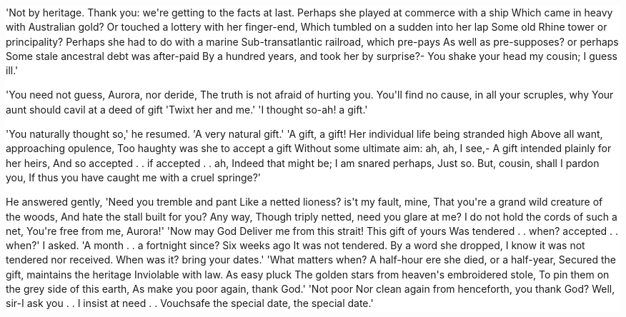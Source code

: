 'Not by heritage.
Thank you: we're getting to the facts at last.
Perhaps she played at commerce with a ship
Which came in heavy with Australian gold?
Or touched a lottery with her finger-end,
Which tumbled on a sudden into her lap
Some old Rhine tower or principality?
Perhaps she had to do with a marine
Sub-transatlantic railroad, which pre-pays
As well as pre-supposes? or perhaps
Some stale ancestral debt was after-paid
By a hundred years, and took her by surprise?-
You shake your head my cousin; I guess ill.'

'You need not guess, Aurora, nor deride,
The truth is not afraid of hurting you.
You'll find no cause, in all your scruples, why
Your aunt should cavil at a deed of gift
'Twixt her and me.'
'I thought so-ah! a gift.'

'You naturally thought so,' he resumed.
'A very natural gift.'
'A gift, a gift!
Her individual life being stranded high
Above all want, approaching opulence,
Too haughty was she to accept a gift
Without some ultimate aim: ah, ah, I see,-
A gift intended plainly for her heirs,
And so accepted . . if accepted . . ah,
Indeed that might be; I am snared perhaps,
Just so. But, cousin, shall I pardon you,
If thus you have caught me with a cruel springe?'

He answered gently, 'Need you tremble and pant
Like a netted lioness? is't my fault, mine,
That you're a grand wild creature of the woods,
And hate the stall built for you? Any way,
Though triply netted, need you glare at me?
I do not hold the cords of such a net,
You're free from me, Aurora!'
'Now may God
Deliver me from this strait! This gift of yours
Was tendered . . when? accepted . . when?' I asked.
'A month . . a fortnight since? Six weeks ago
It was not tendered. By a word she dropped,
I know it was not tendered nor received.
When was it? bring your dates.'
'What matters when?
A half-hour ere she died, or a half-year,
Secured the gift, maintains the heritage
Inviolable with law. As easy pluck
The golden stars from heaven's embroidered stole,
To pin them on the grey side of this earth,
As make you poor again, thank God.'
'Not poor
Nor clean again from henceforth, you thank God?
Well, sir-I ask you . . I insist at need . .
Vouchsafe the special date, the special date.'
